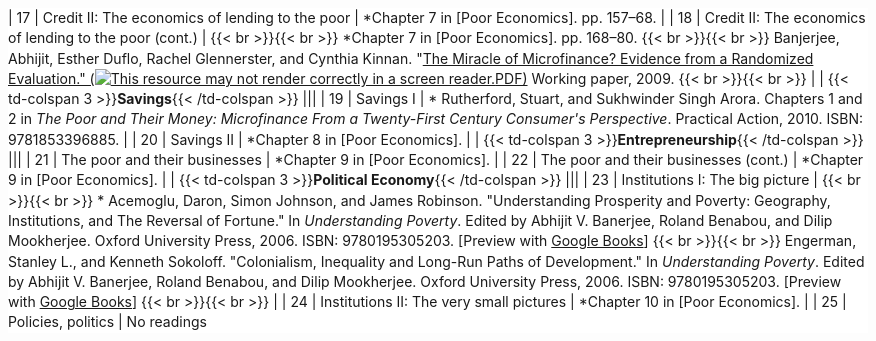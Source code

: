 | 17 | Credit II: The economics of lending to the poor | \*Chapter 7 in \[Poor Economics\]. pp. 157–68. |
| 18 | Credit II: The economics of lending to the poor (cont.) |  {{< br >}}{{< br >}} \*Chapter 7 in \[Poor Economics\]. pp. 168–80. {{< br >}}{{< br >}} Banjerjee, Abhijit, Esther Duflo, Rachel Glennerster, and Cynthia Kinnan. "[The Miracle of Microfinance? Evidence from a Randomized Evaluation." (![This resource may not render correctly in a screen reader.](/images/inacessible.gif)PDF)](http://economics.mit.edu/files/4162) Working paper, 2009. {{< br >}}{{< br >}}  |
| {{< td-colspan 3 >}}**Savings**{{< /td-colspan >}} |||
| 19 | Savings I | \* Rutherford, Stuart, and Sukhwinder Singh Arora. Chapters 1 and 2 in _The Poor and Their Money: Microfinance From a Twenty-First Century Consumer's Perspective_. Practical Action, 2010. ISBN: 9781853396885. |
| 20 | Savings II | \*Chapter 8 in \[Poor Economics\]. |
| {{< td-colspan 3 >}}**Entrepreneurship**{{< /td-colspan >}} |||
| 21 | The poor and their businesses | \*Chapter 9 in \[Poor Economics\]. |
| 22 | The poor and their businesses (cont.) | \*Chapter 9 in \[Poor Economics\]. |
| {{< td-colspan 3 >}}**Political Economy**{{< /td-colspan >}} |||
| 23 | Institutions I: The big picture |  {{< br >}}{{< br >}} \* Acemoglu, Daron, Simon Johnson, and James Robinson. "Understanding Prosperity and Poverty: Geography, Institutions, and The Reversal of Fortune." In _Understanding Poverty_. Edited by Abhijit V. Banerjee, Roland Benabou, and Dilip Mookherjee. Oxford University Press, 2006. ISBN: 9780195305203. \[Preview with [Google Books](http://books.google.com/books?id=qVNLt3Cei1EC&pg=PA19#v=onepage)\] {{< br >}}{{< br >}} Engerman, Stanley L., and Kenneth Sokoloff. "Colonialism, Inequality and Long-Run Paths of Development." In _Understanding Poverty_. Edited by Abhijit V. Banerjee, Roland Benabou, and Dilip Mookherjee. Oxford University Press, 2006. ISBN: 9780195305203. \[Preview with [Google Books](http://books.google.com/books?id=qVNLt3Cei1EC&pg=PA37#v=onepage)\] {{< br >}}{{< br >}}  |
| 24 | Institutions II: The very small pictures | \*Chapter 10 in \[Poor Economics\]. |
| 25 | Policies, politics | No readings